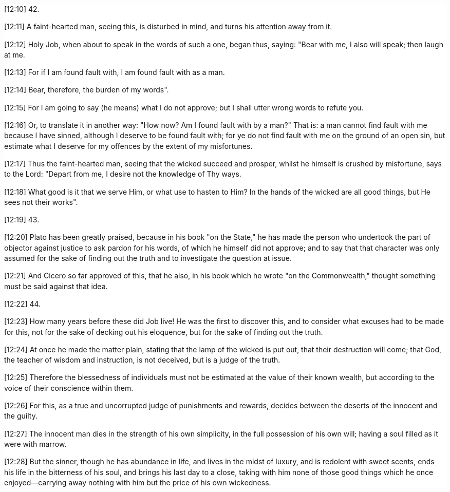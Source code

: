 [12:10] 42.

[12:11] A faint-hearted man, seeing this, is disturbed in mind, and turns his attention away from it.

[12:12] Holy Job, when about to speak in the words of such a one, began thus, saying: "Bear with me, I also will speak; then laugh at me.

[12:13] For if I am found fault with, I am found fault with as a man.

[12:14] Bear, therefore, the burden of my words".

[12:15] For I am going to say (he means) what I do not approve; but I shall utter wrong words to refute you.

[12:16] Or, to translate it in another way: "How now? Am I found fault with by a man?" That is: a man cannot find fault with me because I have sinned, although I deserve to be found fault with; for ye do not find fault with me on the ground of an open sin, but estimate what I deserve for my offences by the extent of my misfortunes.

[12:17] Thus the faint-hearted man, seeing that the wicked succeed and prosper, whilst he himself is crushed by misfortune, says to the Lord: "Depart from me, I desire not the knowledge of Thy ways.

[12:18] What good is it that we serve Him, or what use to hasten to Him? In the hands of the wicked are all good things, but He sees not their works".

[12:19] 43.

[12:20] Plato has been greatly praised, because in his book "on the State," he has made the person who undertook the part of objector against justice to ask pardon for his words, of which he himself did not approve; and to say that that character was only assumed for the sake of finding out the truth and to investigate the question at issue.

[12:21] And Cicero so far approved of this, that he also, in his book which he wrote "on the Commonwealth," thought something must be said against that idea.

[12:22] 44.

[12:23] How many years before these did Job live! He was the first to discover this, and to consider what excuses had to be made for this, not for the sake of decking out his eloquence, but for the sake of finding out the truth.

[12:24] At once he made the matter plain, stating that the lamp of the wicked is put out, that their destruction will come; that God, the teacher of wisdom and instruction, is not deceived, but is a judge of the truth.

[12:25] Therefore the blessedness of individuals must not be estimated at the value of their known wealth, but according to the voice of their conscience within them.

[12:26] For this, as a true and uncorrupted judge of punishments and rewards, decides between the deserts of the innocent and the guilty.

[12:27] The innocent man dies in the strength of his own simplicity, in the full possession of his own will; having a soul filled as it were with marrow.

[12:28] But the sinner, though he has abundance in life, and lives in the midst of luxury, and is redolent with sweet scents, ends his life in the bitterness of his soul, and brings his last day to a close, taking with him none of those good things which he once enjoyed—carrying away nothing with him but the price of his own wickedness.
